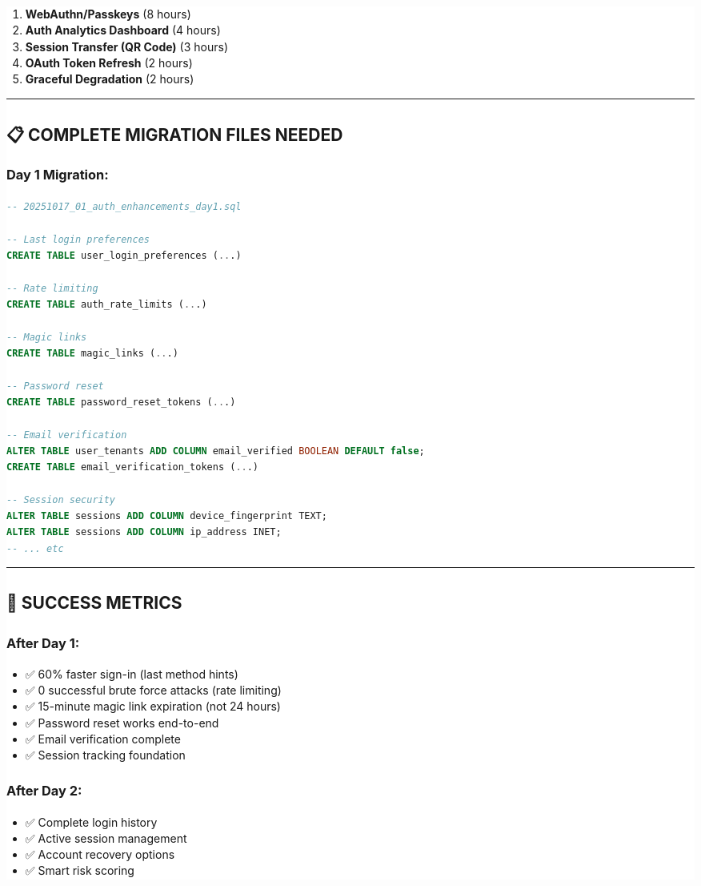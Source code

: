 1. **WebAuthn/Passkeys** (8 hours)
2. **Auth Analytics Dashboard** (4 hours)
3. **Session Transfer (QR Code)** (3 hours)
4. **OAuth Token Refresh** (2 hours)
5. **Graceful Degradation** (2 hours)

---

## 📋 COMPLETE MIGRATION FILES NEEDED

### **Day 1 Migration:**
```sql
-- 20251017_01_auth_enhancements_day1.sql

-- Last login preferences
CREATE TABLE user_login_preferences (...)

-- Rate limiting
CREATE TABLE auth_rate_limits (...)

-- Magic links
CREATE TABLE magic_links (...)

-- Password reset
CREATE TABLE password_reset_tokens (...)

-- Email verification
ALTER TABLE user_tenants ADD COLUMN email_verified BOOLEAN DEFAULT false;
CREATE TABLE email_verification_tokens (...)

-- Session security
ALTER TABLE sessions ADD COLUMN device_fingerprint TEXT;
ALTER TABLE sessions ADD COLUMN ip_address INET;
-- ... etc
```

---

## 🎯 SUCCESS METRICS

### **After Day 1:**
- ✅ 60% faster sign-in (last method hints)
- ✅ 0 successful brute force attacks (rate limiting)
- ✅ 15-minute magic link expiration (not 24 hours)
- ✅ Password reset works end-to-end
- ✅ Email verification complete
- ✅ Session tracking foundation

### **After Day 2:**
- ✅ Complete login history
- ✅ Active session management
- ✅ Account recovery options
- ✅ Smart risk scoring

